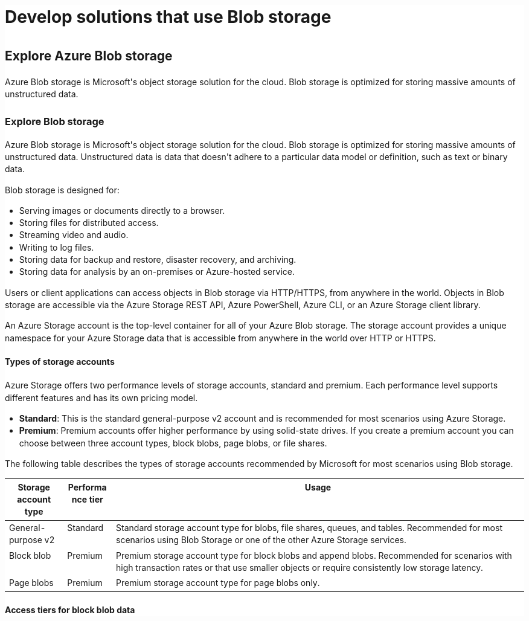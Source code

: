 # Develop solutions that use Blob storage

## Explore Azure Blob storage

Azure Blob storage is Microsoft's object storage solution for the cloud. Blob storage is optimized for storing massive amounts of unstructured data.

### Explore Blob storage

Azure Blob storage is Microsoft's object storage solution for the cloud. Blob storage is optimized for storing massive amounts of unstructured data. Unstructured data is data that doesn't adhere to a particular data model or definition, such as text or binary data.

Blob storage is designed for:

- Serving images or documents directly to a browser.
- Storing files for distributed access.
- Streaming video and audio.
- Writing to log files.
- Storing data for backup and restore, disaster recovery, and archiving.
- Storing data for analysis by an on-premises or Azure-hosted service.

Users or client applications can access objects in Blob storage via HTTP/HTTPS, from anywhere in the world. Objects in Blob storage are accessible via the Azure Storage REST API, Azure PowerShell, Azure CLI, or an Azure Storage client library.

An Azure Storage account is the top-level container for all of your Azure Blob storage. The storage account provides a unique namespace for your Azure Storage data that is accessible from anywhere in the world over HTTP or HTTPS.

#### Types of storage accounts

Azure Storage offers two performance levels of storage accounts, standard and premium. Each performance level supports different features and has its own pricing model.

- **Standard**: This is the standard general-purpose v2 account and is recommended for most scenarios using Azure Storage.
- **Premium**: Premium accounts offer higher performance by using solid-state drives. If you create a premium account you can choose between three account types, block blobs, page blobs, or file shares.

The following table describes the types of storage accounts recommended by Microsoft for most scenarios using Blob storage.

| Storage account type | Performance tier | Usage                                                                                                                                                                                         |
| -------------------- | ---------------- | --------------------------------------------------------------------------------------------------------------------------------------------------------------------------------------------- |
| General-purpose v2   | Standard         | Standard storage account type for blobs, file shares, queues, and tables. Recommended for most scenarios using Blob Storage or one of the other Azure Storage services.                       |
| Block blob           | Premium          | Premium storage account type for block blobs and append blobs. Recommended for scenarios with high transaction rates or that use smaller objects or require consistently low storage latency. |
| Page blobs           | Premium          | Premium storage account type for page blobs only.                                                                                                                                             |

#### Access tiers for block blob data

